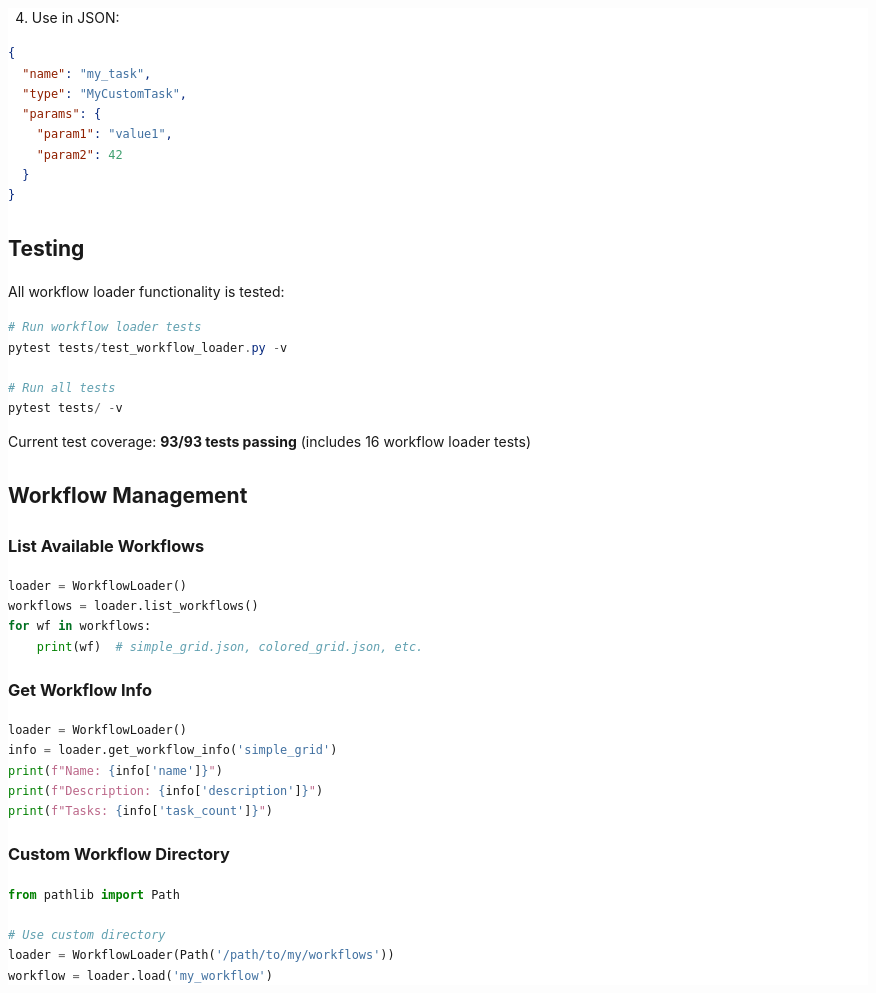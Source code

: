 4. Use in JSON:

```json
{
  "name": "my_task",
  "type": "MyCustomTask",
  "params": {
    "param1": "value1",
    "param2": 42
  }
}
```

## Testing

All workflow loader functionality is tested:

```powershell
# Run workflow loader tests
pytest tests/test_workflow_loader.py -v

# Run all tests
pytest tests/ -v
```

Current test coverage: **93/93 tests passing** (includes 16 workflow loader tests)

## Workflow Management

### List Available Workflows

```python
loader = WorkflowLoader()
workflows = loader.list_workflows()
for wf in workflows:
    print(wf)  # simple_grid.json, colored_grid.json, etc.
```

### Get Workflow Info

```python
loader = WorkflowLoader()
info = loader.get_workflow_info('simple_grid')
print(f"Name: {info['name']}")
print(f"Description: {info['description']}")
print(f"Tasks: {info['task_count']}")
```

### Custom Workflow Directory

```python
from pathlib import Path

# Use custom directory
loader = WorkflowLoader(Path('/path/to/my/workflows'))
workflow = loader.load('my_workflow')
```
